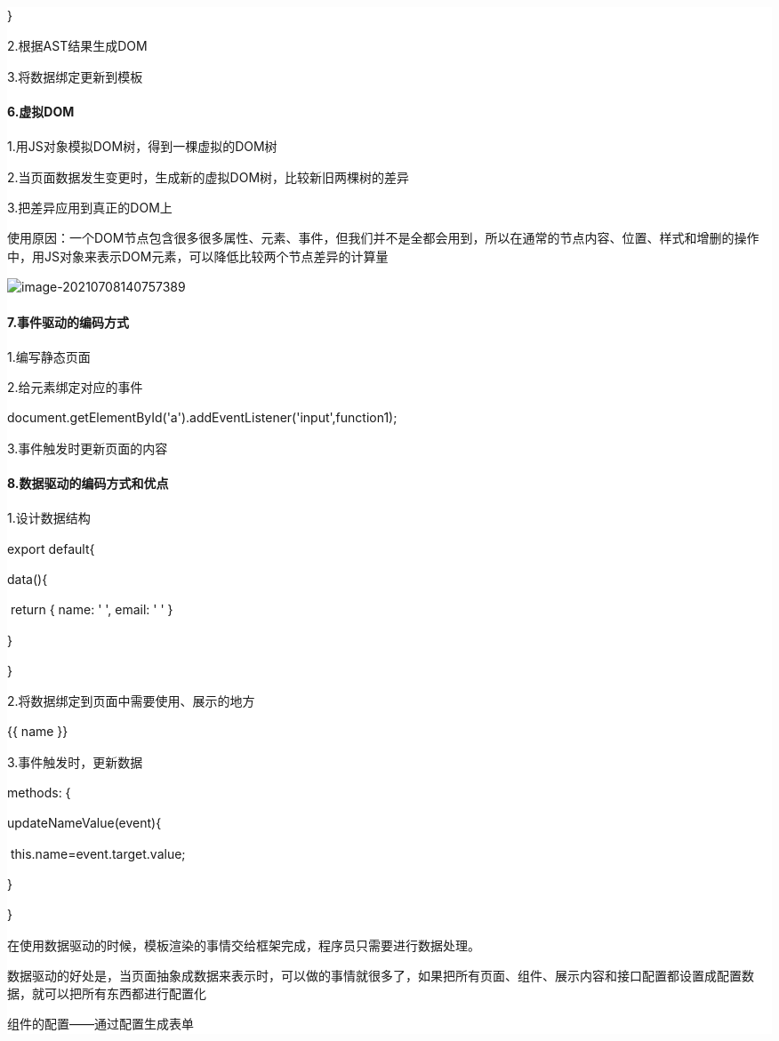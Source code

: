 }

2.根据AST结果生成DOM

3.将数据绑定更新到模板

#### 6.虚拟DOM

1.用JS对象模拟DOM树，得到一棵虚拟的DOM树

2.当页面数据发生变更时，生成新的虚拟DOM树，比较新旧两棵树的差异

3.把差异应用到真正的DOM上

使用原因：一个DOM节点包含很多很多属性、元素、事件，但我们并不是全都会用到，所以在通常的节点内容、位置、样式和增删的操作中，用JS对象来表示DOM元素，可以降低比较两个节点差异的计算量

![image-20210708140757389](file://C:\Users\rickyrqzhao\AppData\Roaming\Typora\typora-user-images\image-20210708140757389.png?lastModify=1629430692)

#### 7.事件驱动的编码方式

1.编写静态页面

2.给元素绑定对应的事件 

document.getElementById('a').addEventListener('input',function1);

3.事件触发时更新页面的内容

#### 8.数据驱动的编码方式和优点

1.设计数据结构

export default{

  data(){

​    return {  name: ' ',  email: ' '  }

  }

}

2.将数据绑定到页面中需要使用、展示的地方

<p>{{  name  }}</p>

3.事件触发时，更新数据

methods: {

  updateNameValue(event){

​    this.name=event.target.value;

  }

}

在使用数据驱动的时候，模板渲染的事情交给框架完成，程序员只需要进行数据处理。

数据驱动的好处是，当页面抽象成数据来表示时，可以做的事情就很多了，如果把所有页面、组件、展示内容和接口配置都设置成配置数据，就可以把所有东西都进行配置化

组件的配置——通过配置生成表单
